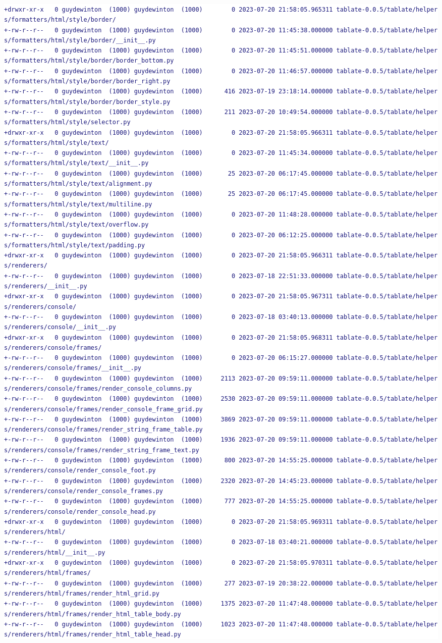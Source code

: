 ```diff
+drwxr-xr-x   0 guydewinton  (1000) guydewinton  (1000)        0 2023-07-20 21:58:05.965311 tablate-0.0.5/tablate/helpers/formatters/html/style/border/
+-rw-r--r--   0 guydewinton  (1000) guydewinton  (1000)        0 2023-07-20 11:45:38.000000 tablate-0.0.5/tablate/helpers/formatters/html/style/border/__init__.py
+-rw-r--r--   0 guydewinton  (1000) guydewinton  (1000)        0 2023-07-20 11:45:51.000000 tablate-0.0.5/tablate/helpers/formatters/html/style/border/border_bottom.py
+-rw-r--r--   0 guydewinton  (1000) guydewinton  (1000)        0 2023-07-20 11:46:57.000000 tablate-0.0.5/tablate/helpers/formatters/html/style/border/border_right.py
+-rw-r--r--   0 guydewinton  (1000) guydewinton  (1000)      416 2023-07-19 23:18:14.000000 tablate-0.0.5/tablate/helpers/formatters/html/style/border/border_style.py
+-rw-r--r--   0 guydewinton  (1000) guydewinton  (1000)      211 2023-07-20 10:49:54.000000 tablate-0.0.5/tablate/helpers/formatters/html/style/selector.py
+drwxr-xr-x   0 guydewinton  (1000) guydewinton  (1000)        0 2023-07-20 21:58:05.966311 tablate-0.0.5/tablate/helpers/formatters/html/style/text/
+-rw-r--r--   0 guydewinton  (1000) guydewinton  (1000)        0 2023-07-20 11:45:34.000000 tablate-0.0.5/tablate/helpers/formatters/html/style/text/__init__.py
+-rw-r--r--   0 guydewinton  (1000) guydewinton  (1000)       25 2023-07-20 06:17:45.000000 tablate-0.0.5/tablate/helpers/formatters/html/style/text/alignment.py
+-rw-r--r--   0 guydewinton  (1000) guydewinton  (1000)       25 2023-07-20 06:17:45.000000 tablate-0.0.5/tablate/helpers/formatters/html/style/text/multiline.py
+-rw-r--r--   0 guydewinton  (1000) guydewinton  (1000)        0 2023-07-20 11:48:28.000000 tablate-0.0.5/tablate/helpers/formatters/html/style/text/overflow.py
+-rw-r--r--   0 guydewinton  (1000) guydewinton  (1000)        0 2023-07-20 06:12:25.000000 tablate-0.0.5/tablate/helpers/formatters/html/style/text/padding.py
+drwxr-xr-x   0 guydewinton  (1000) guydewinton  (1000)        0 2023-07-20 21:58:05.966311 tablate-0.0.5/tablate/helpers/renderers/
+-rw-r--r--   0 guydewinton  (1000) guydewinton  (1000)        0 2023-07-18 22:51:33.000000 tablate-0.0.5/tablate/helpers/renderers/__init__.py
+drwxr-xr-x   0 guydewinton  (1000) guydewinton  (1000)        0 2023-07-20 21:58:05.967311 tablate-0.0.5/tablate/helpers/renderers/console/
+-rw-r--r--   0 guydewinton  (1000) guydewinton  (1000)        0 2023-07-18 03:40:13.000000 tablate-0.0.5/tablate/helpers/renderers/console/__init__.py
+drwxr-xr-x   0 guydewinton  (1000) guydewinton  (1000)        0 2023-07-20 21:58:05.968311 tablate-0.0.5/tablate/helpers/renderers/console/frames/
+-rw-r--r--   0 guydewinton  (1000) guydewinton  (1000)        0 2023-07-20 06:15:27.000000 tablate-0.0.5/tablate/helpers/renderers/console/frames/__init__.py
+-rw-r--r--   0 guydewinton  (1000) guydewinton  (1000)     2113 2023-07-20 09:59:11.000000 tablate-0.0.5/tablate/helpers/renderers/console/frames/render_console_columns.py
+-rw-r--r--   0 guydewinton  (1000) guydewinton  (1000)     2530 2023-07-20 09:59:11.000000 tablate-0.0.5/tablate/helpers/renderers/console/frames/render_console_frame_grid.py
+-rw-r--r--   0 guydewinton  (1000) guydewinton  (1000)     3869 2023-07-20 09:59:11.000000 tablate-0.0.5/tablate/helpers/renderers/console/frames/render_string_frame_table.py
+-rw-r--r--   0 guydewinton  (1000) guydewinton  (1000)     1936 2023-07-20 09:59:11.000000 tablate-0.0.5/tablate/helpers/renderers/console/frames/render_string_frame_text.py
+-rw-r--r--   0 guydewinton  (1000) guydewinton  (1000)      800 2023-07-20 14:55:25.000000 tablate-0.0.5/tablate/helpers/renderers/console/render_console_foot.py
+-rw-r--r--   0 guydewinton  (1000) guydewinton  (1000)     2320 2023-07-20 14:45:23.000000 tablate-0.0.5/tablate/helpers/renderers/console/render_console_frames.py
+-rw-r--r--   0 guydewinton  (1000) guydewinton  (1000)      777 2023-07-20 14:55:25.000000 tablate-0.0.5/tablate/helpers/renderers/console/render_console_head.py
+drwxr-xr-x   0 guydewinton  (1000) guydewinton  (1000)        0 2023-07-20 21:58:05.969311 tablate-0.0.5/tablate/helpers/renderers/html/
+-rw-r--r--   0 guydewinton  (1000) guydewinton  (1000)        0 2023-07-18 03:40:21.000000 tablate-0.0.5/tablate/helpers/renderers/html/__init__.py
+drwxr-xr-x   0 guydewinton  (1000) guydewinton  (1000)        0 2023-07-20 21:58:05.970311 tablate-0.0.5/tablate/helpers/renderers/html/frames/
+-rw-r--r--   0 guydewinton  (1000) guydewinton  (1000)      277 2023-07-19 20:38:22.000000 tablate-0.0.5/tablate/helpers/renderers/html/frames/render_html_grid.py
+-rw-r--r--   0 guydewinton  (1000) guydewinton  (1000)     1375 2023-07-20 11:47:48.000000 tablate-0.0.5/tablate/helpers/renderers/html/frames/render_html_table_body.py
+-rw-r--r--   0 guydewinton  (1000) guydewinton  (1000)     1023 2023-07-20 11:47:48.000000 tablate-0.0.5/tablate/helpers/renderers/html/frames/render_html_table_head.py
```